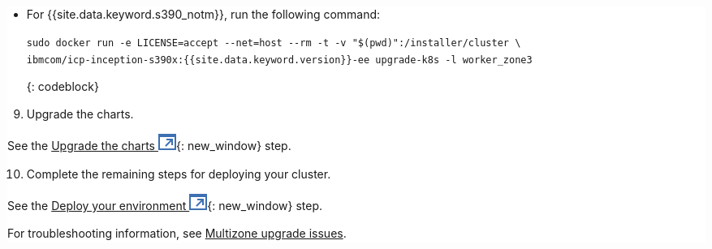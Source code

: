   * For {{site.data.keyword.s390_notm}}, run the following command:
    ```
    sudo docker run -e LICENSE=accept --net=host --rm -t -v "$(pwd)":/installer/cluster \
    ibmcom/icp-inception-s390x:{{site.data.keyword.version}}-ee upgrade-k8s -l worker_zone3
    ```
    {: codeblock}

9. Upgrade the charts.

  See the [Upgrade the charts ![Opens in a new tab](../../images/icons/launch-glyph.svg "Opens in a new tab")](https://www.ibm.com/support/knowledgecenter/SSBS6K_3.2.1/installing/upgrade.html#chart){: new_window} step.

10. Complete the remaining steps for deploying your cluster.

  See the [Deploy your environment ![Opens in a new tab](../../images/icons/launch-glyph.svg "Opens in a new tab")](https://www.ibm.com/support/knowledgecenter/SSBS6K_3.2.1/installing/upgrade.html#deploy){: new_window} step.


For troubleshooting information, see [Multizone upgrade issues](../troubleshoot/multizone_upgrade_issues.md).
